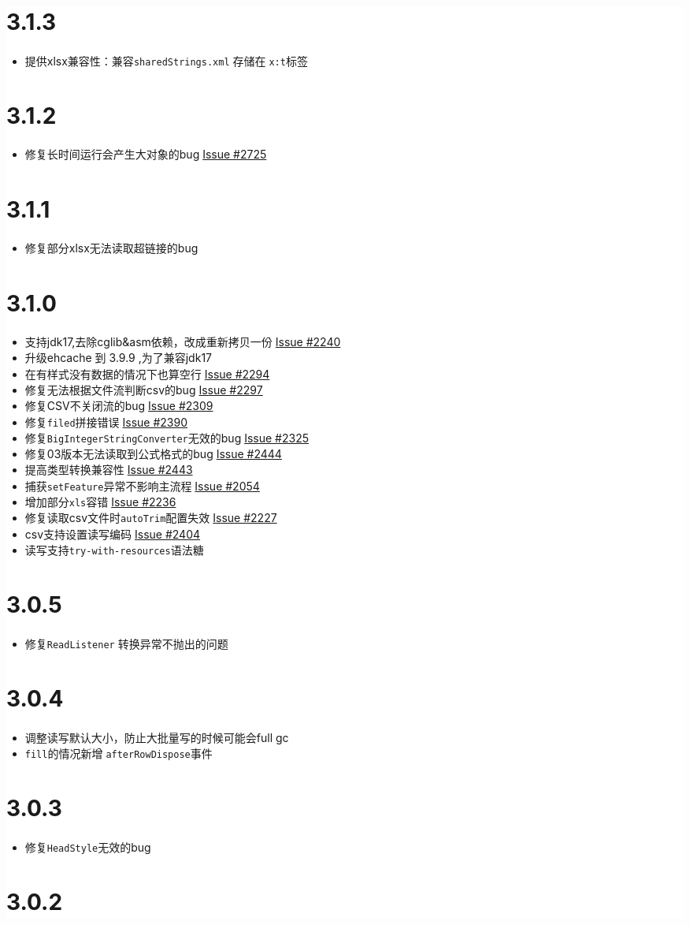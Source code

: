 # 3.1.3

* 提供xlsx兼容性：兼容`sharedStrings.xml` 存储在 `x:t`标签

# 3.1.2

* 修复长时间运行会产生大对象的bug [Issue #2725](https://github.com/alibaba/easyexcel/issues/2725)

# 3.1.1

* 修复部分xlsx无法读取超链接的bug

# 3.1.0

* 支持jdk17,去除cglib&asm依赖，改成重新拷贝一份 [Issue #2240](https://github.com/alibaba/easyexcel/issues/2240)
* 升级ehcache 到 3.9.9 ,为了兼容jdk17
* 在有样式没有数据的情况下也算空行 [Issue #2294](https://github.com/alibaba/easyexcel/issues/2294)
* 修复无法根据文件流判断csv的bug [Issue #2297](https://github.com/alibaba/easyexcel/issues/2297)
* 修复CSV不关闭流的bug [Issue #2309](https://github.com/alibaba/easyexcel/issues/2309)
* 修复`filed`拼接错误 [Issue #2390](https://github.com/alibaba/easyexcel/issues/2390)
* 修复`BigIntegerStringConverter`无效的bug [Issue #2325](https://github.com/alibaba/easyexcel/issues/2325)
* 修复03版本无法读取到公式格式的bug [Issue #2444](https://github.com/alibaba/easyexcel/issues/2444)
* 提高类型转换兼容性 [Issue #2443](https://github.com/alibaba/easyexcel/issues/2443)
* 捕获`setFeature`异常不影响主流程 [Issue #2054](https://github.com/alibaba/easyexcel/issues/2054)
* 增加部分`xls`容错 [Issue #2236](https://github.com/alibaba/easyexcel/issues/2236)
* 修复读取csv文件时`autoTrim`配置失效 [Issue #2227](https://github.com/alibaba/easyexcel/issues/2227)
* csv支持设置读写编码 [Issue #2404](https://github.com/alibaba/easyexcel/issues/2404)
* 读写支持`try-with-resources`语法糖

# 3.0.5

* 修复`ReadListener` 转换异常不抛出的问题

# 3.0.4

* 调整读写默认大小，防止大批量写的时候可能会full gc
* `fill`的情况新增 `afterRowDispose`事件

# 3.0.3

* 修复`HeadStyle`无效的bug

# 3.0.2
